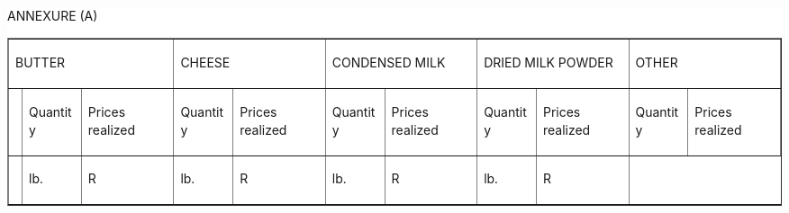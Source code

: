 </ol>

<p><span class="col_1403-1404" refersTo="page_0716"/>ANNEXURE (A)</p>

<table border="1">

<tr>

<td colspan="3"><p>BUTTER</p></td>

<td colspan="2"><p>CHEESE</p></td>

<td colspan="2"><p>CONDENSED MILK</p></td>

<td colspan="2"><p>DRIED MILK POWDER</p></td>

<td colspan="2"><p>OTHER</p></td>

</tr>

<tr>

<td><p></p></td>

<td><p>Quantity</p></td>

<td><p>Prices realized</p></td>

<td><p>Quantity</p></td>

<td><p>Prices realized</p></td>

<td><p>Quantity</p></td>

<td><p>Prices realized</p></td>

<td><p>Quantity</p></td>

<td><p>Prices realized</p></td>

<td><p>Quantity</p></td>

<td><p>Prices realized</p></td>

</tr>

<tr>

<td><p></p></td>

<td><p>lb.</p></td>

<td><p>R</p></td>

<td><p>lb.</p></td>

<td><p>R</p></td>

<td><p>lb.</p></td>

<td><p>R</p></td>

<td><p>lb.</p></td>

<td><p>R</p></td>
